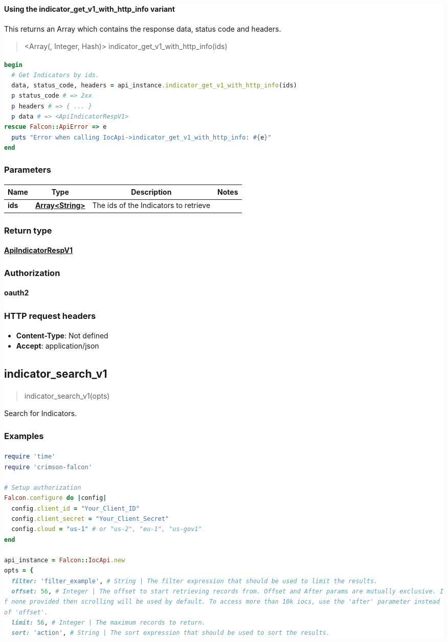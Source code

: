#### Using the indicator_get_v1_with_http_info variant

This returns an Array which contains the response data, status code and headers.

> <Array(<ApiIndicatorRespV1>, Integer, Hash)> indicator_get_v1_with_http_info(ids)

```ruby
begin
  # Get Indicators by ids.
  data, status_code, headers = api_instance.indicator_get_v1_with_http_info(ids)
  p status_code # => 2xx
  p headers # => { ... }
  p data # => <ApiIndicatorRespV1>
rescue Falcon::ApiError => e
  puts "Error when calling IocApi->indicator_get_v1_with_http_info: #{e}"
end
```

### Parameters

| Name | Type | Description | Notes |
| ---- | ---- | ----------- | ----- |
| **ids** | [**Array&lt;String&gt;**](String.md) | The ids of the Indicators to retrieve |  |

### Return type

[**ApiIndicatorRespV1**](ApiIndicatorRespV1.md)

### Authorization

**oauth2**

### HTTP request headers

- **Content-Type**: Not defined
- **Accept**: application/json


## indicator_search_v1

> <ApiIndicatorQueryRespV1> indicator_search_v1(opts)

Search for Indicators.

### Examples

```ruby
require 'time'
require 'crimson-falcon'

# Setup authorization
Falcon.configure do |config|
  config.client_id = "Your_Client_ID"
  config.client_secret = "Your_Client_Secret"
  config.cloud = "us-1" # or "us-2", "eu-1", "us-gov1"
end

api_instance = Falcon::IocApi.new
opts = {
  filter: 'filter_example', # String | The filter expression that should be used to limit the results.
  offset: 56, # Integer | The offset to start retrieving records from. Offset and After params are mutually exclusive. If none provided then scrolling will be used by default. To access more than 10k iocs, use the 'after' parameter instead of 'offset'.
  limit: 56, # Integer | The maximum records to return.
  sort: 'action', # String | The sort expression that should be used to sort the results.
```